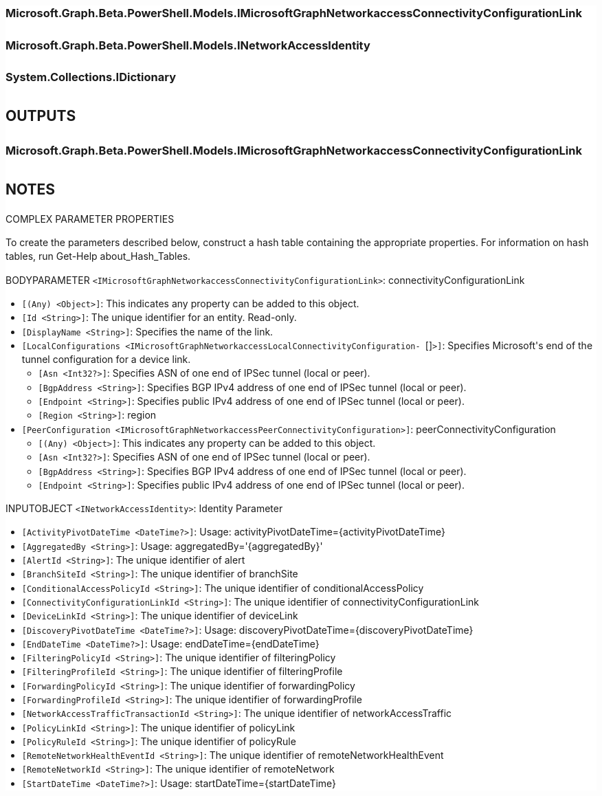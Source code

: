### Microsoft.Graph.Beta.PowerShell.Models.IMicrosoftGraphNetworkaccessConnectivityConfigurationLink
### Microsoft.Graph.Beta.PowerShell.Models.INetworkAccessIdentity
### System.Collections.IDictionary
## OUTPUTS

### Microsoft.Graph.Beta.PowerShell.Models.IMicrosoftGraphNetworkaccessConnectivityConfigurationLink
## NOTES
COMPLEX PARAMETER PROPERTIES

To create the parameters described below, construct a hash table containing the appropriate properties.
For information on hash tables, run Get-Help about_Hash_Tables.

BODYPARAMETER `<IMicrosoftGraphNetworkaccessConnectivityConfigurationLink>`: connectivityConfigurationLink
  - `[(Any) <Object>]`: This indicates any property can be added to this object.
  - `[Id <String>]`: The unique identifier for an entity.
Read-only.
  - `[DisplayName <String>]`: Specifies the name of the link.
  - `[LocalConfigurations <IMicrosoftGraphNetworkaccessLocalConnectivityConfiguration- `[]`>]`: Specifies Microsoft's end of the tunnel configuration for a device link.
    - `[Asn <Int32?>]`: Specifies ASN of one end of IPSec tunnel (local or peer).
    - `[BgpAddress <String>]`: Specifies BGP IPv4 address of one end of IPSec tunnel (local or peer).
    - `[Endpoint <String>]`: Specifies public IPv4 address of one end of IPSec tunnel (local or peer).
    - `[Region <String>]`: region
  - `[PeerConfiguration <IMicrosoftGraphNetworkaccessPeerConnectivityConfiguration>]`: peerConnectivityConfiguration
    - `[(Any) <Object>]`: This indicates any property can be added to this object.
    - `[Asn <Int32?>]`: Specifies ASN of one end of IPSec tunnel (local or peer).
    - `[BgpAddress <String>]`: Specifies BGP IPv4 address of one end of IPSec tunnel (local or peer).
    - `[Endpoint <String>]`: Specifies public IPv4 address of one end of IPSec tunnel (local or peer).

INPUTOBJECT `<INetworkAccessIdentity>`: Identity Parameter
  - `[ActivityPivotDateTime <DateTime?>]`: Usage: activityPivotDateTime={activityPivotDateTime}
  - `[AggregatedBy <String>]`: Usage: aggregatedBy='{aggregatedBy}'
  - `[AlertId <String>]`: The unique identifier of alert
  - `[BranchSiteId <String>]`: The unique identifier of branchSite
  - `[ConditionalAccessPolicyId <String>]`: The unique identifier of conditionalAccessPolicy
  - `[ConnectivityConfigurationLinkId <String>]`: The unique identifier of connectivityConfigurationLink
  - `[DeviceLinkId <String>]`: The unique identifier of deviceLink
  - `[DiscoveryPivotDateTime <DateTime?>]`: Usage: discoveryPivotDateTime={discoveryPivotDateTime}
  - `[EndDateTime <DateTime?>]`: Usage: endDateTime={endDateTime}
  - `[FilteringPolicyId <String>]`: The unique identifier of filteringPolicy
  - `[FilteringProfileId <String>]`: The unique identifier of filteringProfile
  - `[ForwardingPolicyId <String>]`: The unique identifier of forwardingPolicy
  - `[ForwardingProfileId <String>]`: The unique identifier of forwardingProfile
  - `[NetworkAccessTrafficTransactionId <String>]`: The unique identifier of networkAccessTraffic
  - `[PolicyLinkId <String>]`: The unique identifier of policyLink
  - `[PolicyRuleId <String>]`: The unique identifier of policyRule
  - `[RemoteNetworkHealthEventId <String>]`: The unique identifier of remoteNetworkHealthEvent
  - `[RemoteNetworkId <String>]`: The unique identifier of remoteNetwork
  - `[StartDateTime <DateTime?>]`: Usage: startDateTime={startDateTime}

